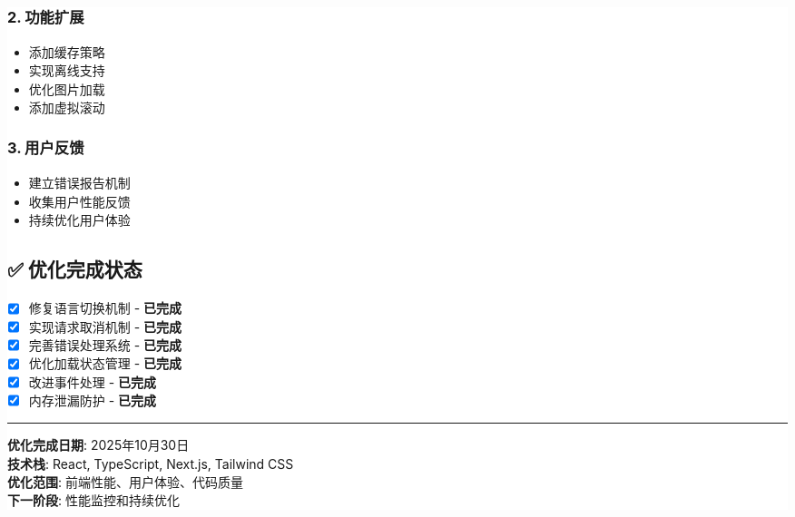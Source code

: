 ### 2. 功能扩展
- 添加缓存策略
- 实现离线支持
- 优化图片加载
- 添加虚拟滚动

### 3. 用户反馈
- 建立错误报告机制
- 收集用户性能反馈
- 持续优化用户体验

## ✅ 优化完成状态

- [x] 修复语言切换机制 - **已完成**
- [x] 实现请求取消机制 - **已完成**
- [x] 完善错误处理系统 - **已完成**
- [x] 优化加载状态管理 - **已完成**
- [x] 改进事件处理 - **已完成**
- [x] 内存泄漏防护 - **已完成**

---

**优化完成日期**: 2025年10月30日  
**技术栈**: React, TypeScript, Next.js, Tailwind CSS  
**优化范围**: 前端性能、用户体验、代码质量  
**下一阶段**: 性能监控和持续优化
